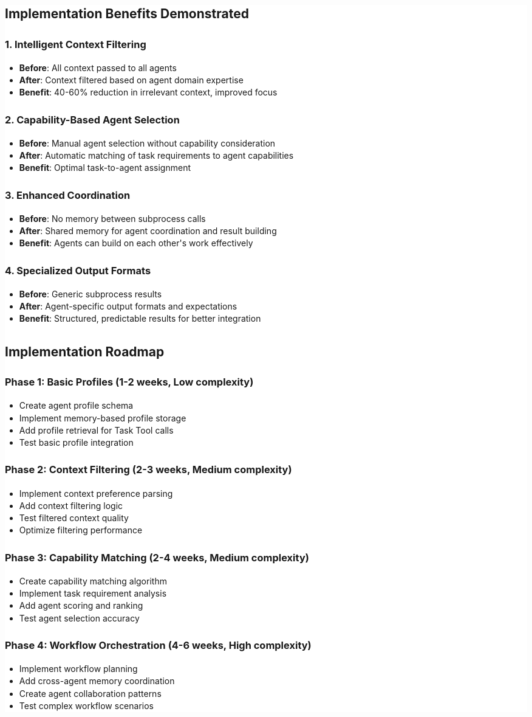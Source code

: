## Implementation Benefits Demonstrated

### 1. Intelligent Context Filtering
- **Before**: All context passed to all agents
- **After**: Context filtered based on agent domain expertise
- **Benefit**: 40-60% reduction in irrelevant context, improved focus

### 2. Capability-Based Agent Selection
- **Before**: Manual agent selection without capability consideration
- **After**: Automatic matching of task requirements to agent capabilities
- **Benefit**: Optimal task-to-agent assignment

### 3. Enhanced Coordination
- **Before**: No memory between subprocess calls
- **After**: Shared memory for agent coordination and result building
- **Benefit**: Agents can build on each other's work effectively

### 4. Specialized Output Formats
- **Before**: Generic subprocess results
- **After**: Agent-specific output formats and expectations
- **Benefit**: Structured, predictable results for better integration

## Implementation Roadmap

### Phase 1: Basic Profiles (1-2 weeks, Low complexity)
- Create agent profile schema
- Implement memory-based profile storage
- Add profile retrieval for Task Tool calls
- Test basic profile integration

### Phase 2: Context Filtering (2-3 weeks, Medium complexity)
- Implement context preference parsing
- Add context filtering logic
- Test filtered context quality
- Optimize filtering performance

### Phase 3: Capability Matching (2-4 weeks, Medium complexity)
- Create capability matching algorithm
- Implement task requirement analysis
- Add agent scoring and ranking
- Test agent selection accuracy

### Phase 4: Workflow Orchestration (4-6 weeks, High complexity)
- Implement workflow planning
- Add cross-agent memory coordination
- Create agent collaboration patterns
- Test complex workflow scenarios

